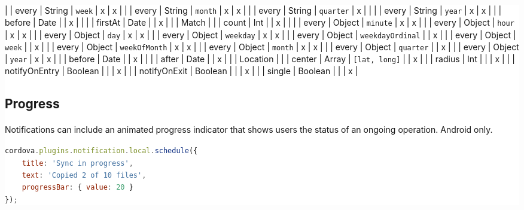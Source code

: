 |              | every         | String  | `week`           | x       | x   |
|              | every         | String  | `month`          | x       | x   |
|              | every         | String  | `quarter`        | x       |     |
|              | every         | String  | `year`           | x       | x   |
|              | before        | Date    |                  | x       |     |
|              | firstAt       | Date    |                  | x       |     |
| Match        |
|              | count         | Int     |                  | x       |     |
|              | every         | Object  | `minute`         | x       | x   |
|              | every         | Object  | `hour`           | x       | x   |
|              | every         | Object  | `day`            | x       | x   |
|              | every         | Object  | `weekday`        | x       | x   |
|              | every         | Object  | `weekdayOrdinal` |         | x   |
|              | every         | Object  | `week`           |         | x   |
|              | every         | Object  | `weekOfMonth`    | x       | x   |
|              | every         | Object  | `month`          | x       | x   |
|              | every         | Object  | `quarter`        |         | x   |
|              | every         | Object  | `year`           | x       | x   |
|              | before        | Date    |                  | x       |     |
|              | after         | Date    |                  | x       |     |
| Location     |
|              | center        | Array   | `[lat, long]`    |         | x   |
|              | radius        | Int     |                  |         | x   |
|              | notifyOnEntry | Boolean |                  |         | x   |
|              | notifyOnExit  | Boolean |                  |         | x   |
|              | single        | Boolean |                  |         | x   |


## Progress

Notifications can include an animated progress indicator that shows users the status of an ongoing operation. Android only.

```js
cordova.plugins.notification.local.schedule({
    title: 'Sync in progress',
    text: 'Copied 2 of 10 files',
    progressBar: { value: 20 }
});
```


[ticket_template]: https://github.com/katzer/cordova-plugin-local-notifications/issues/1188
[cordova]: https://cordova.apache.org
[CLI]: http://cordova.apache.org/docs/en/edge/guide_cli_index.md.html#The%20Command-line%20Interface
[npm]: https://www.npmjs.com/package/cordova-plugin-local-notification
[apache2_license]: http://opensource.org/licenses/Apache-2.0
[appplant]: http://appplant.de